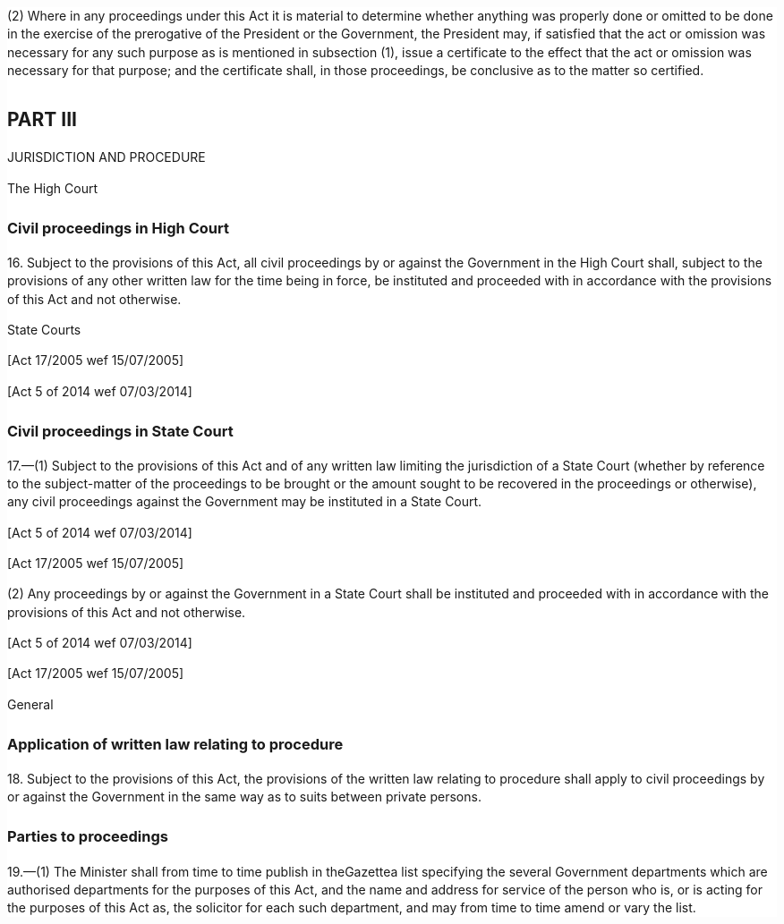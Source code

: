 (2) Where in any proceedings under this Act it is material to determine whether anything was properly done or omitted to be done in the exercise of the prerogative of the President or the Government, the President may, if satisfied that the act or omission was necessary for any such purpose as is mentioned in subsection (1), issue a certificate to the effect that the act or omission was necessary for that purpose; and the certificate shall, in those proceedings, be conclusive as to the matter so certified.

## PART III

JURISDICTION AND PROCEDURE

The High Court

### Civil proceedings in High Court

16\. Subject to the provisions of this Act, all civil proceedings by or against the Government in the High Court shall, subject to the provisions of any other written law for the time being in force, be instituted and proceeded with in accordance with the provisions of this Act and not otherwise.

State Courts

[Act 17/2005 wef 15/07/2005]

[Act 5 of 2014 wef 07/03/2014]

### Civil proceedings in State Court

17\.—(1) Subject to the provisions of this Act and of any written law limiting the jurisdiction of a State Court (whether by reference to the subject-matter of the proceedings to be brought or the amount sought to be recovered in the proceedings or otherwise), any civil proceedings against the Government may be instituted in a State Court.

[Act 5 of 2014 wef 07/03/2014]

[Act 17/2005 wef 15/07/2005]

(2) Any proceedings by or against the Government in a State Court shall be instituted and proceeded with in accordance with the provisions of this Act and not otherwise.

[Act 5 of 2014 wef 07/03/2014]

[Act 17/2005 wef 15/07/2005]

General

### Application of written law relating to procedure

18\. Subject to the provisions of this Act, the provisions of the written law relating to procedure shall apply to civil proceedings by or against the Government in the same way as to suits between private persons.

### Parties to proceedings

19\.—(1) The Minister shall from time to time publish in theGazettea list specifying the several Government departments which are authorised departments for the purposes of this Act, and the name and address for service of the person who is, or is acting for the purposes of this Act as, the solicitor for each such department, and may from time to time amend or vary the list.
